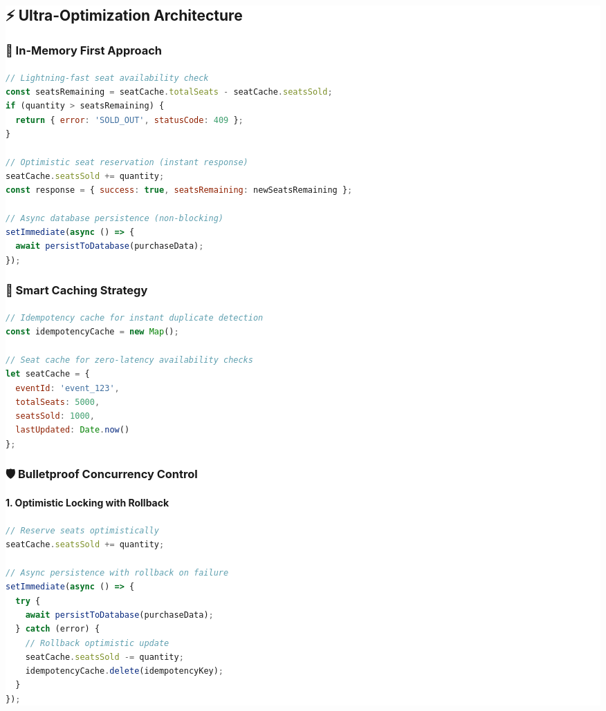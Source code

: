 ## ⚡ **Ultra-Optimization Architecture**

### **🚀 In-Memory First Approach**
```javascript
// Lightning-fast seat availability check
const seatsRemaining = seatCache.totalSeats - seatCache.seatsSold;
if (quantity > seatsRemaining) {
  return { error: 'SOLD_OUT', statusCode: 409 };
}

// Optimistic seat reservation (instant response)
seatCache.seatsSold += quantity;
const response = { success: true, seatsRemaining: newSeatsRemaining };

// Async database persistence (non-blocking)
setImmediate(async () => {
  await persistToDatabase(purchaseData);
});
```

### **💾 Smart Caching Strategy**
```javascript
// Idempotency cache for instant duplicate detection
const idempotencyCache = new Map();

// Seat cache for zero-latency availability checks  
let seatCache = {
  eventId: 'event_123',
  totalSeats: 5000,
  seatsSold: 1000,
  lastUpdated: Date.now()
};
```

### **🛡️ Bulletproof Concurrency Control**

#### **1. Optimistic Locking with Rollback**
```javascript
// Reserve seats optimistically
seatCache.seatsSold += quantity;

// Async persistence with rollback on failure
setImmediate(async () => {
  try {
    await persistToDatabase(purchaseData);
  } catch (error) {
    // Rollback optimistic update
    seatCache.seatsSold -= quantity;
    idempotencyCache.delete(idempotencyKey);
  }
});
```

